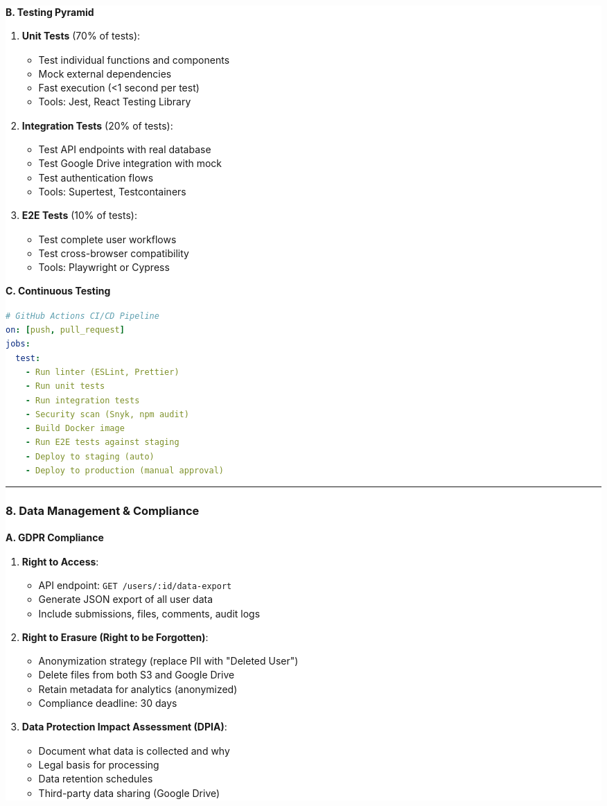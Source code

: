 **B. Testing Pyramid**

1. **Unit Tests** (70% of tests):
   - Test individual functions and components
   - Mock external dependencies
   - Fast execution (<1 second per test)
   - Tools: Jest, React Testing Library

2. **Integration Tests** (20% of tests):
   - Test API endpoints with real database
   - Test Google Drive integration with mock
   - Test authentication flows
   - Tools: Supertest, Testcontainers

3. **E2E Tests** (10% of tests):
   - Test complete user workflows
   - Test cross-browser compatibility
   - Tools: Playwright or Cypress

**C. Continuous Testing**

```yaml
# GitHub Actions CI/CD Pipeline
on: [push, pull_request]
jobs:
  test:
    - Run linter (ESLint, Prettier)
    - Run unit tests
    - Run integration tests
    - Security scan (Snyk, npm audit)
    - Build Docker image
    - Run E2E tests against staging
    - Deploy to staging (auto)
    - Deploy to production (manual approval)
```

---

### 8. **Data Management & Compliance**

**A. GDPR Compliance**

1. **Right to Access**:
   - API endpoint: `GET /users/:id/data-export`
   - Generate JSON export of all user data
   - Include submissions, files, comments, audit logs

2. **Right to Erasure (Right to be Forgotten)**:
   - Anonymization strategy (replace PII with "Deleted User")
   - Delete files from both S3 and Google Drive
   - Retain metadata for analytics (anonymized)
   - Compliance deadline: 30 days

3. **Data Protection Impact Assessment (DPIA)**:
   - Document what data is collected and why
   - Legal basis for processing
   - Data retention schedules
   - Third-party data sharing (Google Drive)
